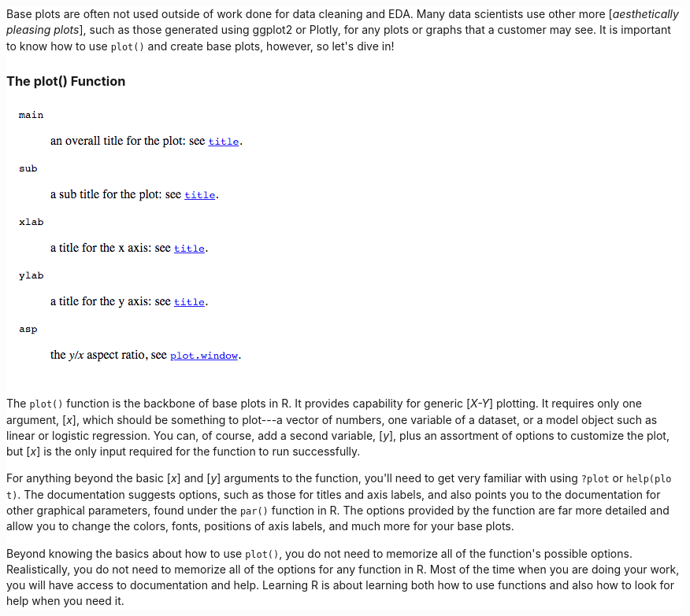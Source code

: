 
Base plots are often not used outside of work done for data cleaning and
EDA. Many data scientists use other more [*aesthetically pleasing
plots*], such as those generated using ggplot2 or Plotly, for
any plots or graphs that a customer may see. It is important to know how
to use `plot()` and create base plots, however, so let\'s dive
in!


### The plot() Function




![](./images/3bff829d-bfe1-4035-beae-78889993464e.png)


The `plot()` function is the backbone of base plots in R. It
provides capability for generic [*X-Y*] plotting. It requires
only one argument, [*x*], which should be something to
plot---a vector of numbers, one variable of a dataset, or a model object
such as linear or logistic regression. You
can, of course, add a second variable, [*y*], plus an
assortment of options to customize the plot, but [*x*] is the
only input required for the function to run successfully.

For anything beyond the basic [*x*] and [*y*]
arguments to the function, you\'ll need to get very familiar with using
`?plot` or `help(plot)`. The documentation suggests
options, such as those for titles and axis labels, and also points you
to the documentation for other graphical parameters, found under the
`par()` function in R. The options provided by the function
are far more detailed and allow you to change the colors, fonts,
positions of axis labels, and much more for your base plots.

Beyond knowing the basics about how to use `plot()`, you do
not need to memorize all of the function\'s possible options.
Realistically, you do not need to memorize all of the options for any
function in R. Most of the time when you are doing your work, you will
have access to documentation and help. Learning R is about learning both
how to use functions and also how to look for help when you need it.
